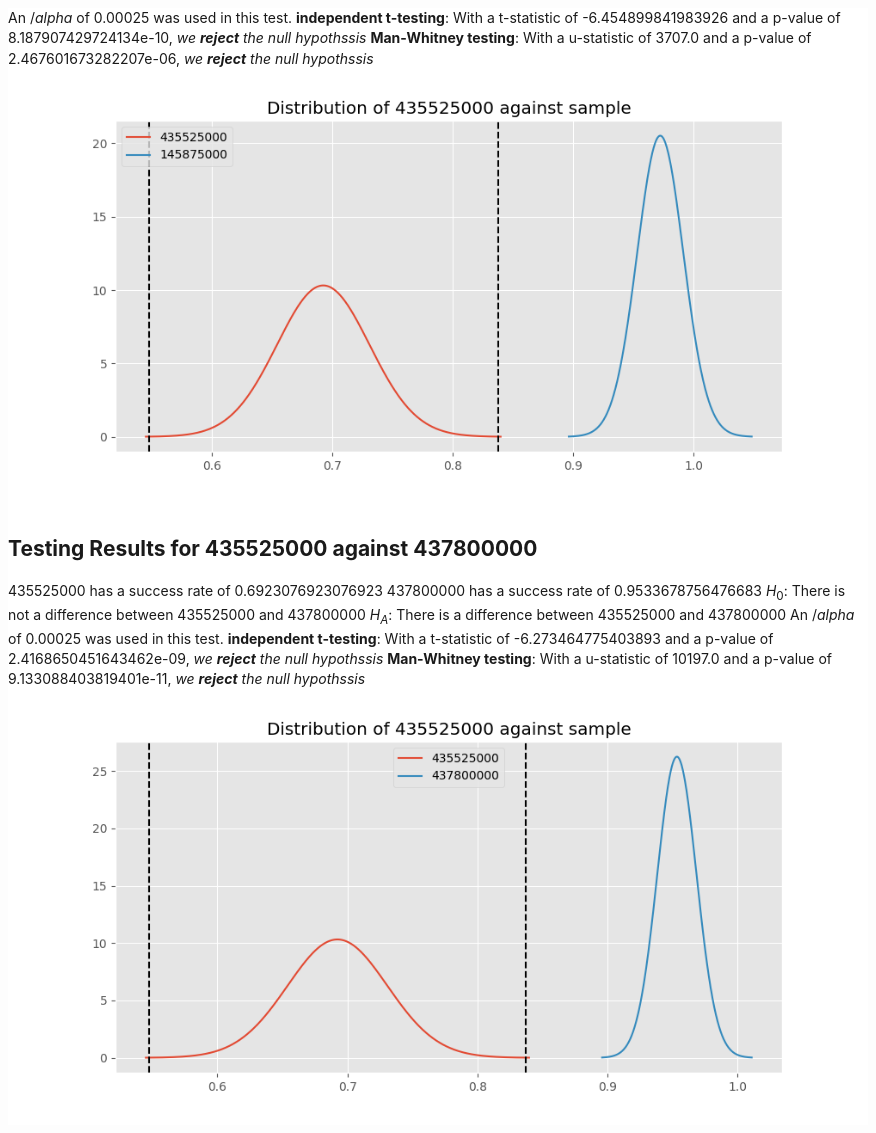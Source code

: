 An $/alpha$ of 0.00025 was used in this test.
__independent t-testing__: With a t-statistic of -6.454899841983926 and a p-value of 8.187907429724134e-10, _we **reject** the null hypothssis_
__Man-Whitney testing__: With a u-statistic of 3707.0 and a p-value of 2.467601673282207e-06, _we **reject** the null hypothssis_
![](images/435525000_against_145875000.png) 
## Testing Results for 435525000 against 437800000 
435525000 has a success rate of 0.6923076923076923
437800000 has a success rate of 0.9533678756476683
$H_{0}$: There is not a difference between 435525000 and 437800000
$H_{A}$: There is a difference between 435525000 and 437800000
An $/alpha$ of 0.00025 was used in this test.
__independent t-testing__: With a t-statistic of -6.273464775403893 and a p-value of 2.4168650451643462e-09, _we **reject** the null hypothssis_
__Man-Whitney testing__: With a u-statistic of 10197.0 and a p-value of 9.133088403819401e-11, _we **reject** the null hypothssis_
![](images/435525000_against_437800000.png) 